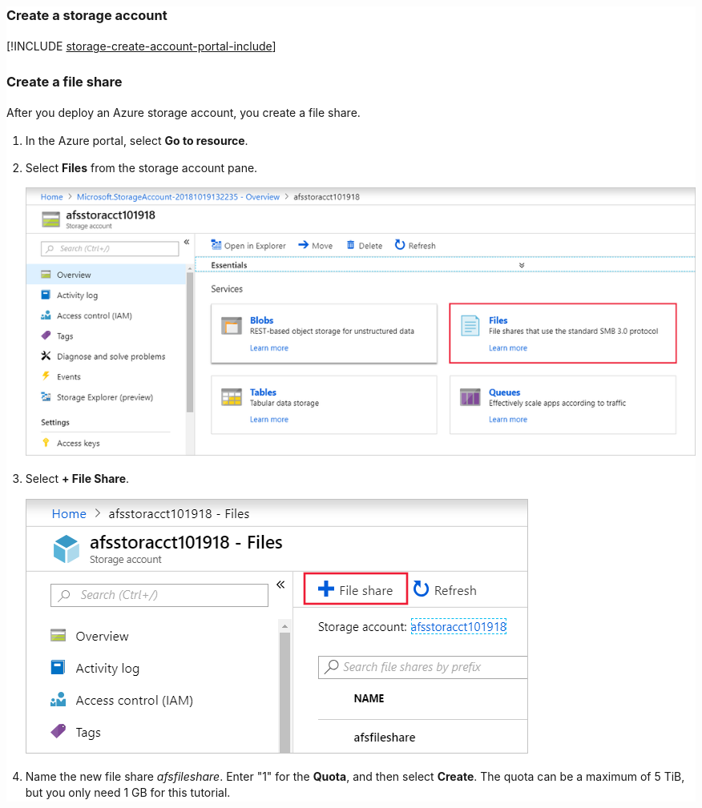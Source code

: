 ### Create a storage account

[!INCLUDE [storage-create-account-portal-include](../../../includes/storage-create-account-portal-include.md)]

### Create a file share

After you deploy an Azure storage account, you create a file share.

1. In the Azure portal, select **Go to resource**.
1. Select **Files** from the storage account pane.

    ![Select Files](./media/storage-sync-files-extend-servers/click-files.png)

1. Select **+ File Share**.

    ![Select the add file share button](./media/storage-sync-files-extend-servers/create-file-share-portal2.png)

1. Name the new file share _afsfileshare_. Enter "1" for the **Quota**, and then select **Create**. The quota can be a maximum of 5 TiB, but you only need 1 GB for this tutorial.

